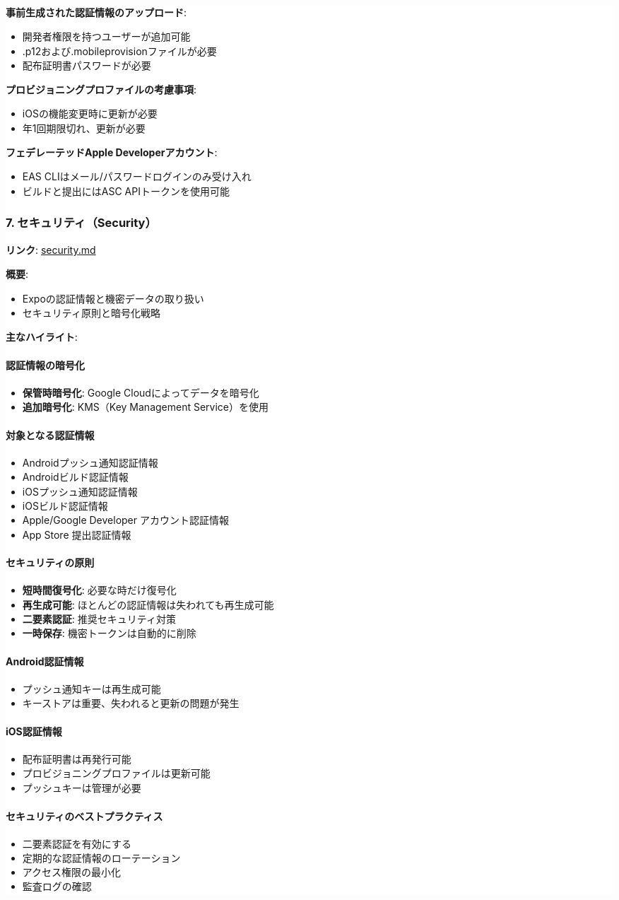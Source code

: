 **事前生成された認証情報のアップロード**:
- 開発者権限を持つユーザーが追加可能
- .p12および.mobileprovisionファイルが必要
- 配布証明書パスワードが必要

**プロビジョニングプロファイルの考慮事項**:
- iOSの機能変更時に更新が必要
- 年1回期限切れ、更新が必要

**フェデレーテッドApple Developerアカウント**:
- EAS CLIはメール/パスワードログインのみ受け入れ
- ビルドと提出にはASC APIトークンを使用可能

### 7. セキュリティ（Security）

**リンク**: [security.md](./app-signing/security.md)

**概要**:
- Expoの認証情報と機密データの取り扱い
- セキュリティ原則と暗号化戦略

**主なハイライト**:

#### 認証情報の暗号化
- **保管時暗号化**: Google Cloudによってデータを暗号化
- **追加暗号化**: KMS（Key Management Service）を使用

#### 対象となる認証情報
- Androidプッシュ通知認証情報
- Androidビルド認証情報
- iOSプッシュ通知認証情報
- iOSビルド認証情報
- Apple/Google Developer アカウント認証情報
- App Store 提出認証情報

#### セキュリティの原則
- **短時間復号化**: 必要な時だけ復号化
- **再生成可能**: ほとんどの認証情報は失われても再生成可能
- **二要素認証**: 推奨セキュリティ対策
- **一時保存**: 機密トークンは自動的に削除

#### Android認証情報
- プッシュ通知キーは再生成可能
- キーストアは重要、失われると更新の問題が発生

#### iOS認証情報
- 配布証明書は再発行可能
- プロビジョニングプロファイルは更新可能
- プッシュキーは管理が必要

#### セキュリティのベストプラクティス
- 二要素認証を有効にする
- 定期的な認証情報のローテーション
- アクセス権限の最小化
- 監査ログの確認

